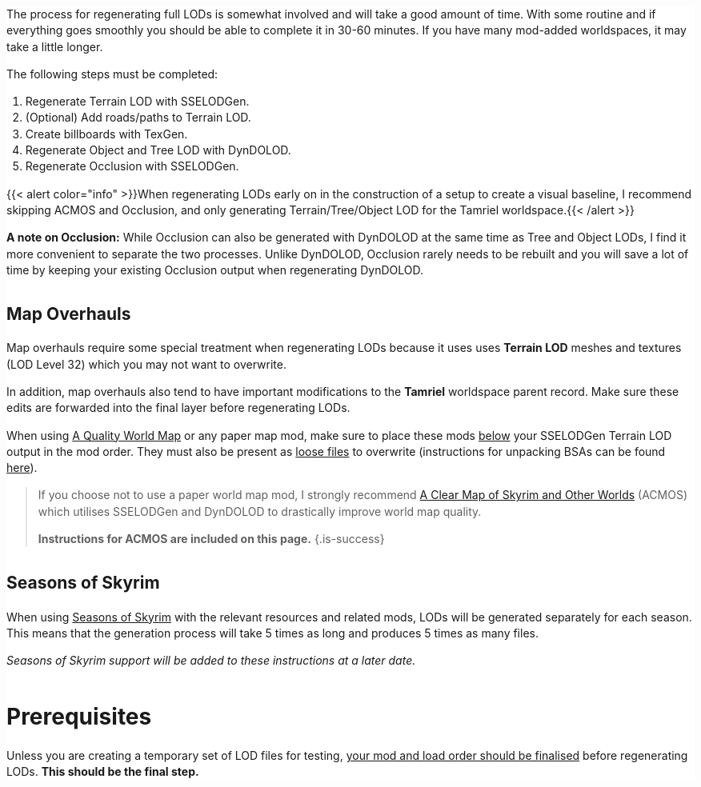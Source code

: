 The process for regenerating full LODs is somewhat involved and will take a good amount of time. With some routine and if everything goes smoothly you should be able to complete it in 30-60 minutes. If you have many mod-added worldspaces, it may take a little longer.

The following steps must be completed:

1. Regenerate Terrain LOD with SSELODGen.
2. (Optional) Add roads/paths to Terrain LOD.
3. Create billboards with TexGen.
4. Regenerate Object and Tree LOD with DynDOLOD.
5. Regenerate Occlusion with SSELODGen.

{{< alert color="info" >}}When regenerating LODs early on in the construction of a setup to create a visual baseline, I recommend skipping ACMOS and Occlusion, and only generating Terrain/Tree/Object LOD for the Tamriel worldspace.{{< /alert >}}

**A note on Occlusion:** While Occlusion can also be generated with DynDOLOD at the same time as Tree and Object LODs, I find it more convenient to separate the two processes. Unlike DynDOLOD, Occlusion rarely needs to be rebuilt and you will save a lot of time by keeping your existing Occlusion output when regenerating DynDOLOD.

## Map Overhauls

Map overhauls require some special treatment when regenerating LODs because it uses uses **Terrain LOD** meshes and textures (LOD Level 32) which you may not want to overwrite.

In addition, map overhauls also tend to have important modifications to the **Tamriel** worldspace parent record. Make sure these edits are forwarded into the final layer before regenerating LODs.

When using [A Quality World Map](/mods/map-markers) or any paper map mod, make sure to place these mods <u>below</u> your SSELODGen Terrain LOD output in the mod order. They must also be present as <u>loose files</u> to overwrite (instructions for unpacking BSAs can be found [here](/guides-tutorials/extracting-bsas)).

> If you choose not to use a paper world map mod, I strongly recommend [A Clear Map of Skyrim and Other Worlds](/mods/maps-markers/acmos) (ACMOS) which utilises SSELODGen and DynDOLOD to drastically improve world map quality.
>
> **Instructions for ACMOS are included on this page.**
{.is-success}

## Seasons of Skyrim

When using [Seasons of Skyrim](https://www.nexusmods.com/skyrimspecialedition/mods/62861) with the relevant resources and related mods, LODs will be generated separately for each season. This means that the generation process will take 5 times as long and produces 5 times as many files.

*Seasons of Skyrim support will be added to these instructions at a later date.*

# Prerequisites

Unless you are creating a temporary set of LOD files for testing, <u>your mod and load order should be finalised</u> before regenerating LODs. **This should be the final step.**
